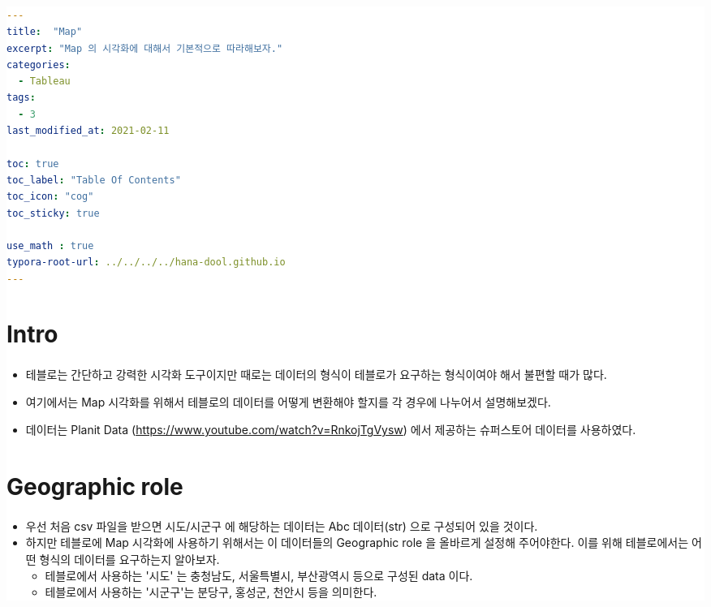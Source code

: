 ```yaml
---
title:  "Map"
excerpt: "Map 의 시각화에 대해서 기본적으로 따라해보자."
categories:
  - Tableau
tags:
  - 3
last_modified_at: 2021-02-11

toc: true
toc_label: "Table Of Contents"
toc_icon: "cog"
toc_sticky: true

use_math : true
typora-root-url: ../../../../hana-dool.github.io
---
```




# Intro

- 테블로는 간단하고 강력한 시각화 도구이지만 때로는 데이터의 형식이 테블로가 요구하는 형식이여야 해서 불편할 때가 많다.
- 여기에서는 Map 시각화를 위해서 테블로의 데이터를 어떻게 변환해야 할지를 각 경우에 나누어서 설명해보겠다.

- 데이터는 Planit Data (https://www.youtube.com/watch?v=RnkojTgVysw) 에서 제공하는 슈퍼스토어 데이터를 사용하였다.

# Geographic role

- 우선 처음 csv 파일을 받으면 시도/시군구 에 해당하는 데이터는 Abc 데이터(str) 으로 구성되어 있을 것이다.
- 하지만 테블로에 Map 시각화에 사용하기 위해서는 이 데이터들의 Geographic role 을 올바르게 설정해 주어야한다. 이를 위해 테블로에서는 어떤 형식의 데이터를 요구하는지 알아보자.
  - 테블로에서 사용하는 '시도' 는 충청남도, 서울특별시, 부산광역시 등으로 구성된 data 이다.
  - 테블로에서 사용하는 '시군구'는 분당구, 홍성군, 천안시 등을 의미한다.
